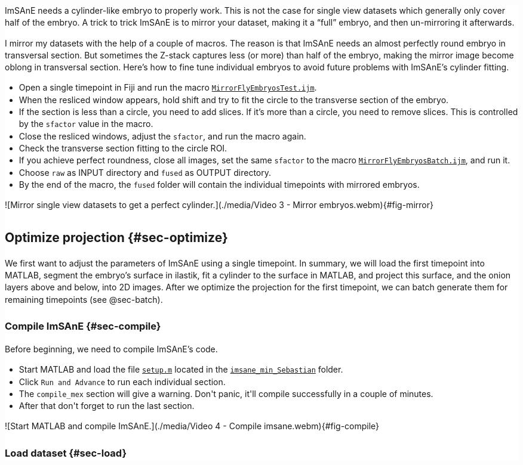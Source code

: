 ImSAnE needs a cylinder-like embryo to properly work.
This is not the case for single view datasets which generally only cover half of the embryo.
A trick to trick ImSAnE is to mirror your dataset, making it a “full” embryo, and then un-mirroring it afterwards.



I mirror my datasets with the help of a couple of macros.
The reason is that ImSAnE needs an almost perfectly round embryo in transversal section.
But sometimes the Z-stack captures less (or more) than half of the embryo, making the mirror image become oblong in transversal section.
Here’s how to fine tune individual embryos to avoid future problems with ImSAnE’s cylinder fitting.

- Open a single timepoint in Fiji and run the macro [`MirrorFlyEmbryosTest.ijm`](scripts/MirrorFlyEmbryosTest.ijm).
- When the resliced window appears, hold shift and try to fit the circle to the transverse section of the embryo.
- If the section is less than a circle, you need to add slices. If it’s more than a circle, you need to remove slices. This is controlled by the `sfactor` value in the macro.
- Close the resliced windows, adjust the `sfactor`, and run the macro again.
- Check the transverse section fitting to the circle ROI.
- If you achieve perfect roundness, close all images, set the same `sfactor` to the macro [`MirrorFlyEmbryosBatch.ijm`](scripts/MirrorFlyEmbryosBatch.ijm), and run it.
- Choose `raw` as INPUT directory and `fused` as OUTPUT directory.
- By the end of the macro, the `fused` folder will contain the individual timepoints with mirrored embryos.

![Mirror single view datasets to get a perfect cylinder.](./media/Video 3 - Mirror embryos.webm){#fig-mirror}

## Optimize projection {#sec-optimize}

We first want to adjust the parameters of ImSAnE using a single timepoint.
In summary, we will load the first timepoint into MATLAB, segment the embryo’s surface in ilastik, fit a cylinder to the surface in MATLAB, and project this surface, and the onion layers above and below, into 2D images.
After we optimize the projection for the first timepoint, we can batch generate them for remaining timepoints (see @sec-batch).

### Compile ImSAnE {#sec-compile}

Before beginning, we need to compile ImSAnE’s code.

- Start MATLAB and load the file [`setup.m`](source/imsane_min_Sebastian/setup.m) located in the [`imsane_min_Sebastian`](source/imsane_min_Sebastian) folder.
- Click `Run and Advance` to run each individual section.
- The `compile_mex` section will give a warning. Don't panic, it'll compile successfully in a couple of minutes.
- After that don't forget to run the last section.

![Start MATLAB and compile ImSAnE.](./media/Video 4 - Compile imsane.webm){#fig-compile}

### Load dataset {#sec-load}
